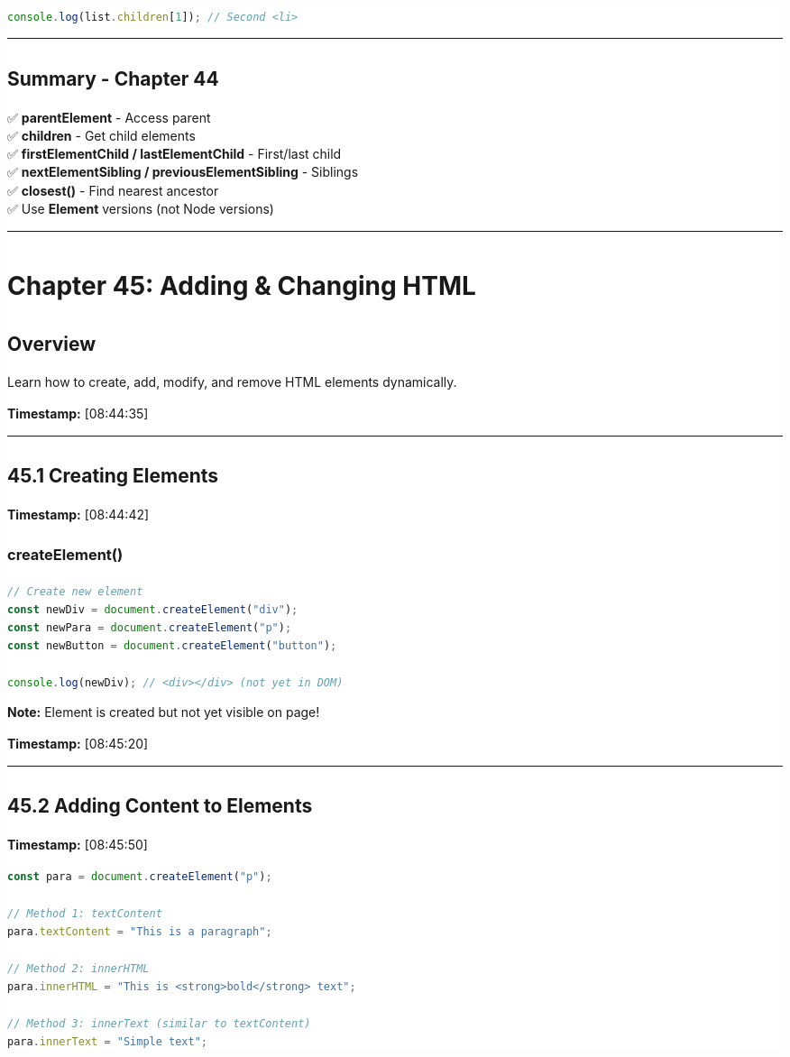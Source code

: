 ```javascript
console.log(list.children[1]); // Second <li>
```

---

## Summary - Chapter 44

✅ **parentElement** - Access parent  
✅ **children** - Get child elements  
✅ **firstElementChild / lastElementChild** - First/last child  
✅ **nextElementSibling / previousElementSibling** - Siblings  
✅ **closest()** - Find nearest ancestor  
✅ Use **Element** versions (not Node versions)  

---

# Chapter 45: Adding & Changing HTML

## Overview
Learn how to create, add, modify, and remove HTML elements dynamically.

**Timestamp:** [08:44:35]

---

## 45.1 Creating Elements

**Timestamp:** [08:44:42]

### createElement()

```javascript
// Create new element
const newDiv = document.createElement("div");
const newPara = document.createElement("p");
const newButton = document.createElement("button");

console.log(newDiv); // <div></div> (not yet in DOM)
```

**Note:** Element is created but not yet visible on page!

**Timestamp:** [08:45:20]

---

## 45.2 Adding Content to Elements

**Timestamp:** [08:45:50]

```javascript
const para = document.createElement("p");

// Method 1: textContent
para.textContent = "This is a paragraph";

// Method 2: innerHTML
para.innerHTML = "This is <strong>bold</strong> text";

// Method 3: innerText (similar to textContent)
para.innerText = "Simple text";
```
